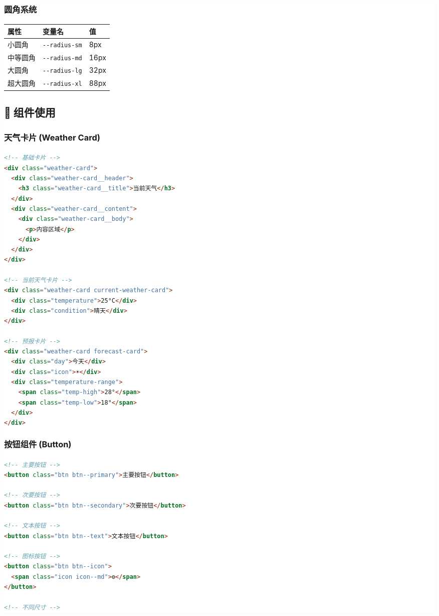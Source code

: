 ### 圆角系统

| 属性 | 变量名 | 值 |
| :--- | :--- | :--- |
| 小圆角 | `--radius-sm` | 8px |
| 中等圆角 | `--radius-md` | 16px |
| 大圆角 | `--radius-lg` | 32px |
| 超大圆角 | `--radius-xl` | 88px |

## 🧩 组件使用

### 天气卡片 (Weather Card)

```html
<!-- 基础卡片 -->
<div class="weather-card">
  <div class="weather-card__header">
    <h3 class="weather-card__title">当前天气</h3>
  </div>
  <div class="weather-card__content">
    <div class="weather-card__body">
      <p>内容区域</p>
    </div>
  </div>
</div>

<!-- 当前天气卡片 -->
<div class="weather-card current-weather-card">
  <div class="temperature">25°C</div>
  <div class="condition">晴天</div>
</div>

<!-- 预报卡片 -->
<div class="weather-card forecast-card">
  <div class="day">今天</div>
  <div class="icon">☀️</div>
  <div class="temperature-range">
    <span class="temp-high">28°</span>
    <span class="temp-low">18°</span>
  </div>
</div>
```

### 按钮组件 (Button)

```html
<!-- 主要按钮 -->
<button class="btn btn--primary">主要按钮</button>

<!-- 次要按钮 -->
<button class="btn btn--secondary">次要按钮</button>

<!-- 文本按钮 -->
<button class="btn btn--text">文本按钮</button>

<!-- 图标按钮 -->
<button class="btn btn--icon">
  <span class="icon icon--md">⚙️</span>
</button>

<!-- 不同尺寸 -->
```